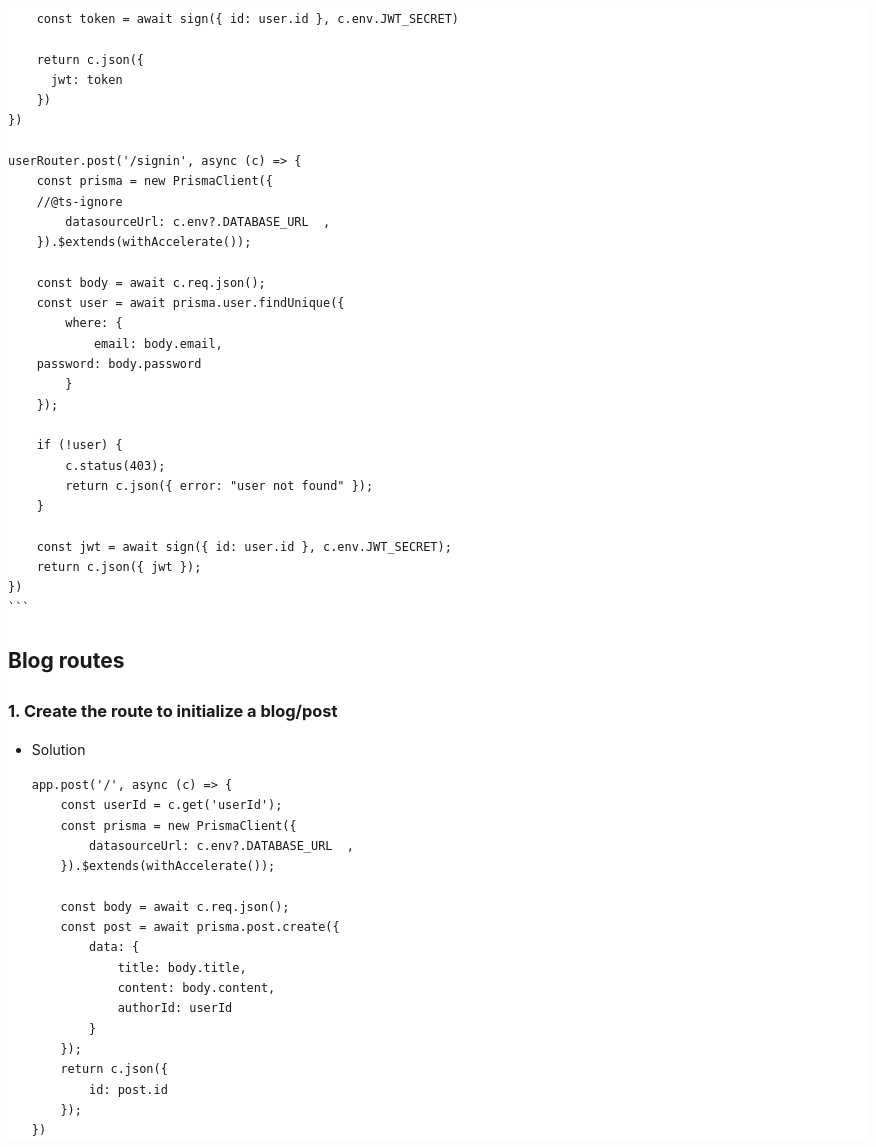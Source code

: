         const token = await sign({ id: user.id }, c.env.JWT_SECRET)
      
        return c.json({
          jwt: token
        })
    })
      
    userRouter.post('/signin', async (c) => {
        const prisma = new PrismaClient({
        //@ts-ignore
            datasourceUrl: c.env?.DATABASE_URL	,
        }).$extends(withAccelerate());
    
        const body = await c.req.json();
        const user = await prisma.user.findUnique({
            where: {
                email: body.email,
        password: body.password
            }
        });
    
        if (!user) {
            c.status(403);
            return c.json({ error: "user not found" });
        }
    
        const jwt = await sign({ id: user.id }, c.env.JWT_SECRET);
        return c.json({ jwt });
    })
    ```
    

## **Blog routes**

### **1. Create the route to initialize a blog/post**

- Solution
    
    ```tsx
    app.post('/', async (c) => {
    	const userId = c.get('userId');
    	const prisma = new PrismaClient({
    		datasourceUrl: c.env?.DATABASE_URL	,
    	}).$extends(withAccelerate());
    
    	const body = await c.req.json();
    	const post = await prisma.post.create({
    		data: {
    			title: body.title,
    			content: body.content,
    			authorId: userId
    		}
    	});
    	return c.json({
    		id: post.id
    	});
    })
    ```
    